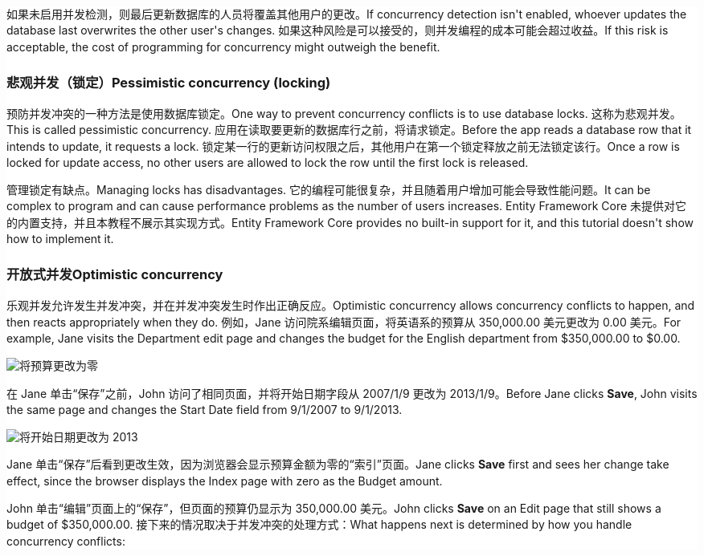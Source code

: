 <span data-ttu-id="67288-359">如果未启用并发检测，则最后更新数据库的人员将覆盖其他用户的更改。</span><span class="sxs-lookup"><span data-stu-id="67288-359">If concurrency detection isn't enabled, whoever updates the database last overwrites the other user's changes.</span></span> <span data-ttu-id="67288-360">如果这种风险是可以接受的，则并发编程的成本可能会超过收益。</span><span class="sxs-lookup"><span data-stu-id="67288-360">If this risk is acceptable, the cost of programming for concurrency might outweigh the benefit.</span></span>

### <a name="pessimistic-concurrency-locking"></a><span data-ttu-id="67288-361">悲观并发（锁定）</span><span class="sxs-lookup"><span data-stu-id="67288-361">Pessimistic concurrency (locking)</span></span>

<span data-ttu-id="67288-362">预防并发冲突的一种方法是使用数据库锁定。</span><span class="sxs-lookup"><span data-stu-id="67288-362">One way to prevent concurrency conflicts is to use database locks.</span></span> <span data-ttu-id="67288-363">这称为悲观并发。</span><span class="sxs-lookup"><span data-stu-id="67288-363">This is called pessimistic concurrency.</span></span> <span data-ttu-id="67288-364">应用在读取要更新的数据库行之前，将请求锁定。</span><span class="sxs-lookup"><span data-stu-id="67288-364">Before the app reads a database row that it intends to update, it requests a lock.</span></span> <span data-ttu-id="67288-365">锁定某一行的更新访问权限之后，其他用户在第一个锁定释放之前无法锁定该行。</span><span class="sxs-lookup"><span data-stu-id="67288-365">Once a row is locked for update access, no other users are allowed to lock the row until the first lock is released.</span></span>

<span data-ttu-id="67288-366">管理锁定有缺点。</span><span class="sxs-lookup"><span data-stu-id="67288-366">Managing locks has disadvantages.</span></span> <span data-ttu-id="67288-367">它的编程可能很复杂，并且随着用户增加可能会导致性能问题。</span><span class="sxs-lookup"><span data-stu-id="67288-367">It can be complex to program and can cause performance problems as the number of users increases.</span></span> <span data-ttu-id="67288-368">Entity Framework Core 未提供对它的内置支持，并且本教程不展示其实现方式。</span><span class="sxs-lookup"><span data-stu-id="67288-368">Entity Framework Core provides no built-in support for it, and this tutorial doesn't show how to implement it.</span></span>

### <a name="optimistic-concurrency"></a><span data-ttu-id="67288-369">开放式并发</span><span class="sxs-lookup"><span data-stu-id="67288-369">Optimistic concurrency</span></span>

<span data-ttu-id="67288-370">乐观并发允许发生并发冲突，并在并发冲突发生时作出正确反应。</span><span class="sxs-lookup"><span data-stu-id="67288-370">Optimistic concurrency allows concurrency conflicts to happen, and then reacts appropriately when they do.</span></span> <span data-ttu-id="67288-371">例如，Jane 访问院系编辑页面，将英语系的预算从 350,000.00 美元更改为 0.00 美元。</span><span class="sxs-lookup"><span data-stu-id="67288-371">For example, Jane visits the Department edit page and changes the budget for the English department from $350,000.00 to $0.00.</span></span>

![将预算更改为零](concurrency/_static/change-budget30.png)

<span data-ttu-id="67288-373">在 Jane 单击“保存”之前，John 访问了相同页面，并将开始日期字段从 2007/1/9 更改为 2013/1/9。</span><span class="sxs-lookup"><span data-stu-id="67288-373">Before Jane clicks **Save**, John visits the same page and changes the Start Date field from 9/1/2007 to 9/1/2013.</span></span>

![将开始日期更改为 2013](concurrency/_static/change-date30.png)

<span data-ttu-id="67288-375">Jane 单击“保存”后看到更改生效，因为浏览器会显示预算金额为零的“索引”页面。</span><span class="sxs-lookup"><span data-stu-id="67288-375">Jane clicks **Save** first and sees her change take effect, since the browser displays the Index page with zero as the Budget amount.</span></span>

<span data-ttu-id="67288-376">John 单击“编辑”页面上的“保存”，但页面的预算仍显示为 350,000.00 美元。</span><span class="sxs-lookup"><span data-stu-id="67288-376">John clicks **Save** on an Edit page that still shows a budget of $350,000.00.</span></span> <span data-ttu-id="67288-377">接下来的情况取决于并发冲突的处理方式：</span><span class="sxs-lookup"><span data-stu-id="67288-377">What happens next is determined by how you handle concurrency conflicts:</span></span>
